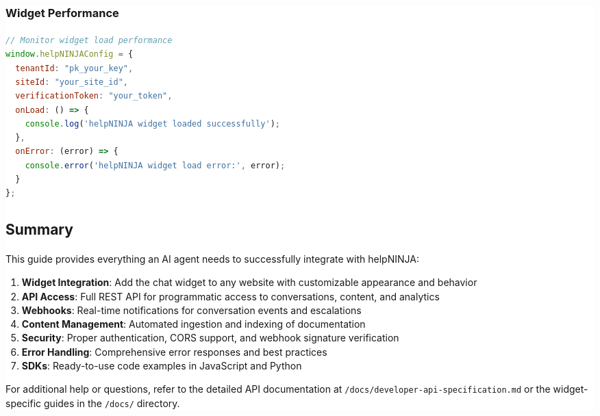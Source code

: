 ### Widget Performance
```javascript
// Monitor widget load performance
window.helpNINJAConfig = {
  tenantId: "pk_your_key",
  siteId: "your_site_id", 
  verificationToken: "your_token",
  onLoad: () => {
    console.log('helpNINJA widget loaded successfully');
  },
  onError: (error) => {
    console.error('helpNINJA widget load error:', error);
  }
};
```

## Summary

This guide provides everything an AI agent needs to successfully integrate with helpNINJA:

1. **Widget Integration**: Add the chat widget to any website with customizable appearance and behavior
2. **API Access**: Full REST API for programmatic access to conversations, content, and analytics
3. **Webhooks**: Real-time notifications for conversation events and escalations
4. **Content Management**: Automated ingestion and indexing of documentation
5. **Security**: Proper authentication, CORS support, and webhook signature verification
6. **Error Handling**: Comprehensive error responses and best practices
7. **SDKs**: Ready-to-use code examples in JavaScript and Python

For additional help or questions, refer to the detailed API documentation at `/docs/developer-api-specification.md` or the widget-specific guides in the `/docs/` directory.
